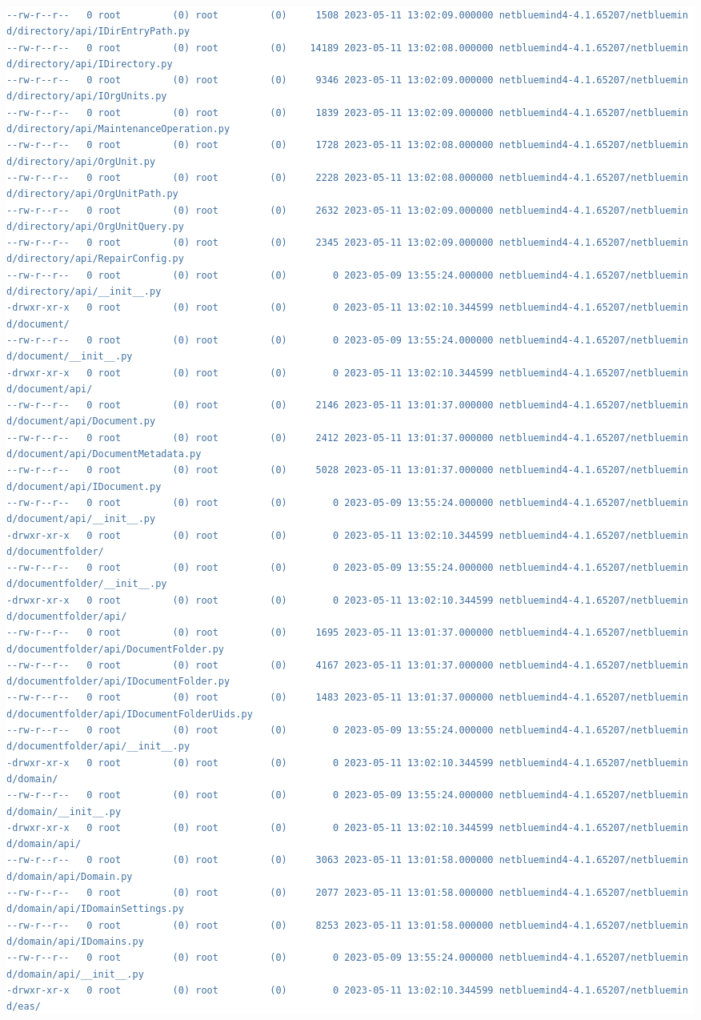```diff
--rw-r--r--   0 root         (0) root         (0)     1508 2023-05-11 13:02:09.000000 netbluemind4-4.1.65207/netbluemind/directory/api/IDirEntryPath.py
--rw-r--r--   0 root         (0) root         (0)    14189 2023-05-11 13:02:08.000000 netbluemind4-4.1.65207/netbluemind/directory/api/IDirectory.py
--rw-r--r--   0 root         (0) root         (0)     9346 2023-05-11 13:02:09.000000 netbluemind4-4.1.65207/netbluemind/directory/api/IOrgUnits.py
--rw-r--r--   0 root         (0) root         (0)     1839 2023-05-11 13:02:09.000000 netbluemind4-4.1.65207/netbluemind/directory/api/MaintenanceOperation.py
--rw-r--r--   0 root         (0) root         (0)     1728 2023-05-11 13:02:08.000000 netbluemind4-4.1.65207/netbluemind/directory/api/OrgUnit.py
--rw-r--r--   0 root         (0) root         (0)     2228 2023-05-11 13:02:08.000000 netbluemind4-4.1.65207/netbluemind/directory/api/OrgUnitPath.py
--rw-r--r--   0 root         (0) root         (0)     2632 2023-05-11 13:02:09.000000 netbluemind4-4.1.65207/netbluemind/directory/api/OrgUnitQuery.py
--rw-r--r--   0 root         (0) root         (0)     2345 2023-05-11 13:02:09.000000 netbluemind4-4.1.65207/netbluemind/directory/api/RepairConfig.py
--rw-r--r--   0 root         (0) root         (0)        0 2023-05-09 13:55:24.000000 netbluemind4-4.1.65207/netbluemind/directory/api/__init__.py
-drwxr-xr-x   0 root         (0) root         (0)        0 2023-05-11 13:02:10.344599 netbluemind4-4.1.65207/netbluemind/document/
--rw-r--r--   0 root         (0) root         (0)        0 2023-05-09 13:55:24.000000 netbluemind4-4.1.65207/netbluemind/document/__init__.py
-drwxr-xr-x   0 root         (0) root         (0)        0 2023-05-11 13:02:10.344599 netbluemind4-4.1.65207/netbluemind/document/api/
--rw-r--r--   0 root         (0) root         (0)     2146 2023-05-11 13:01:37.000000 netbluemind4-4.1.65207/netbluemind/document/api/Document.py
--rw-r--r--   0 root         (0) root         (0)     2412 2023-05-11 13:01:37.000000 netbluemind4-4.1.65207/netbluemind/document/api/DocumentMetadata.py
--rw-r--r--   0 root         (0) root         (0)     5028 2023-05-11 13:01:37.000000 netbluemind4-4.1.65207/netbluemind/document/api/IDocument.py
--rw-r--r--   0 root         (0) root         (0)        0 2023-05-09 13:55:24.000000 netbluemind4-4.1.65207/netbluemind/document/api/__init__.py
-drwxr-xr-x   0 root         (0) root         (0)        0 2023-05-11 13:02:10.344599 netbluemind4-4.1.65207/netbluemind/documentfolder/
--rw-r--r--   0 root         (0) root         (0)        0 2023-05-09 13:55:24.000000 netbluemind4-4.1.65207/netbluemind/documentfolder/__init__.py
-drwxr-xr-x   0 root         (0) root         (0)        0 2023-05-11 13:02:10.344599 netbluemind4-4.1.65207/netbluemind/documentfolder/api/
--rw-r--r--   0 root         (0) root         (0)     1695 2023-05-11 13:01:37.000000 netbluemind4-4.1.65207/netbluemind/documentfolder/api/DocumentFolder.py
--rw-r--r--   0 root         (0) root         (0)     4167 2023-05-11 13:01:37.000000 netbluemind4-4.1.65207/netbluemind/documentfolder/api/IDocumentFolder.py
--rw-r--r--   0 root         (0) root         (0)     1483 2023-05-11 13:01:37.000000 netbluemind4-4.1.65207/netbluemind/documentfolder/api/IDocumentFolderUids.py
--rw-r--r--   0 root         (0) root         (0)        0 2023-05-09 13:55:24.000000 netbluemind4-4.1.65207/netbluemind/documentfolder/api/__init__.py
-drwxr-xr-x   0 root         (0) root         (0)        0 2023-05-11 13:02:10.344599 netbluemind4-4.1.65207/netbluemind/domain/
--rw-r--r--   0 root         (0) root         (0)        0 2023-05-09 13:55:24.000000 netbluemind4-4.1.65207/netbluemind/domain/__init__.py
-drwxr-xr-x   0 root         (0) root         (0)        0 2023-05-11 13:02:10.344599 netbluemind4-4.1.65207/netbluemind/domain/api/
--rw-r--r--   0 root         (0) root         (0)     3063 2023-05-11 13:01:58.000000 netbluemind4-4.1.65207/netbluemind/domain/api/Domain.py
--rw-r--r--   0 root         (0) root         (0)     2077 2023-05-11 13:01:58.000000 netbluemind4-4.1.65207/netbluemind/domain/api/IDomainSettings.py
--rw-r--r--   0 root         (0) root         (0)     8253 2023-05-11 13:01:58.000000 netbluemind4-4.1.65207/netbluemind/domain/api/IDomains.py
--rw-r--r--   0 root         (0) root         (0)        0 2023-05-09 13:55:24.000000 netbluemind4-4.1.65207/netbluemind/domain/api/__init__.py
-drwxr-xr-x   0 root         (0) root         (0)        0 2023-05-11 13:02:10.344599 netbluemind4-4.1.65207/netbluemind/eas/
```
